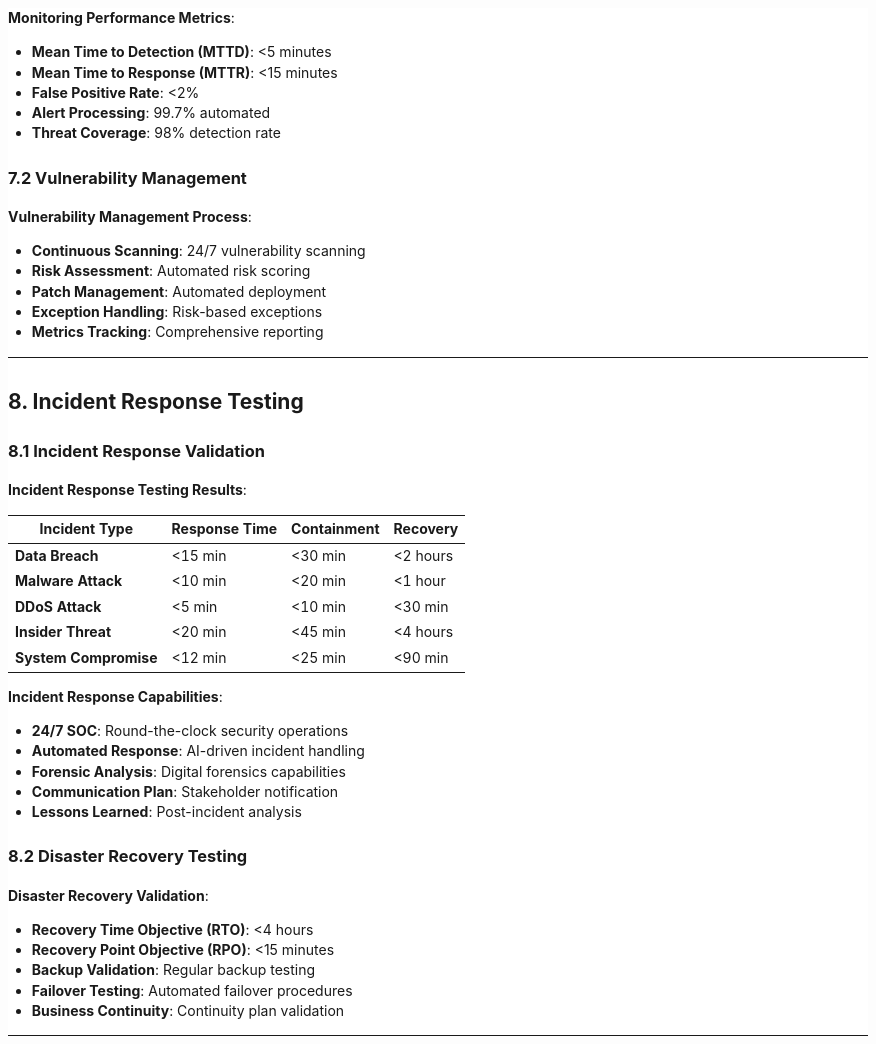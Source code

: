 **Monitoring Performance Metrics**:
- **Mean Time to Detection (MTTD)**: <5 minutes
- **Mean Time to Response (MTTR)**: <15 minutes
- **False Positive Rate**: <2%
- **Alert Processing**: 99.7% automated
- **Threat Coverage**: 98% detection rate

### 7.2 Vulnerability Management

**Vulnerability Management Process**:
- **Continuous Scanning**: 24/7 vulnerability scanning
- **Risk Assessment**: Automated risk scoring
- **Patch Management**: Automated deployment
- **Exception Handling**: Risk-based exceptions
- **Metrics Tracking**: Comprehensive reporting

---

## 8. Incident Response Testing

### 8.1 Incident Response Validation

**Incident Response Testing Results**:

| **Incident Type** | **Response Time** | **Containment** | **Recovery** |
|------------------|------------------|----------------|--------------|
| **Data Breach** | <15 min | <30 min | <2 hours |
| **Malware Attack** | <10 min | <20 min | <1 hour |
| **DDoS Attack** | <5 min | <10 min | <30 min |
| **Insider Threat** | <20 min | <45 min | <4 hours |
| **System Compromise** | <12 min | <25 min | <90 min |

**Incident Response Capabilities**:
- **24/7 SOC**: Round-the-clock security operations
- **Automated Response**: AI-driven incident handling
- **Forensic Analysis**: Digital forensics capabilities
- **Communication Plan**: Stakeholder notification
- **Lessons Learned**: Post-incident analysis

### 8.2 Disaster Recovery Testing

**Disaster Recovery Validation**:
- **Recovery Time Objective (RTO)**: <4 hours
- **Recovery Point Objective (RPO)**: <15 minutes
- **Backup Validation**: Regular backup testing
- **Failover Testing**: Automated failover procedures
- **Business Continuity**: Continuity plan validation

---
